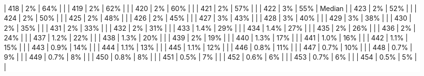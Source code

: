 | 418 | 2% | 64% |  |
| 419 | 2% | 62% |  |
| 420 | 2% | 60% |  |
| 421 | 2% | 57% |  |
| 422 | 3% | 55% | Median |
| 423 | 2% | 52% |  |
| 424 | 2% | 50% |  |
| 425 | 2% | 48% |  |
| 426 | 2% | 45% |  |
| 427 | 3% | 43% |  |
| 428 | 3% | 40% |  |
| 429 | 3% | 38% |  |
| 430 | 2% | 35% |  |
| 431 | 2% | 33% |  |
| 432 | 2% | 31% |  |
| 433 | 1.4% | 29% |  |
| 434 | 1.4% | 27% |  |
| 435 | 2% | 26% |  |
| 436 | 2% | 24% |  |
| 437 | 1.2% | 22% |  |
| 438 | 1.3% | 20% |  |
| 439 | 2% | 19% |  |
| 440 | 1.3% | 17% |  |
| 441 | 1.0% | 16% |  |
| 442 | 1.1% | 15% |  |
| 443 | 0.9% | 14% |  |
| 444 | 1.1% | 13% |  |
| 445 | 1.1% | 12% |  |
| 446 | 0.8% | 11% |  |
| 447 | 0.7% | 10% |  |
| 448 | 0.7% | 9% |  |
| 449 | 0.7% | 8% |  |
| 450 | 0.8% | 8% |  |
| 451 | 0.5% | 7% |  |
| 452 | 0.6% | 6% |  |
| 453 | 0.7% | 6% |  |
| 454 | 0.5% | 5% |  |